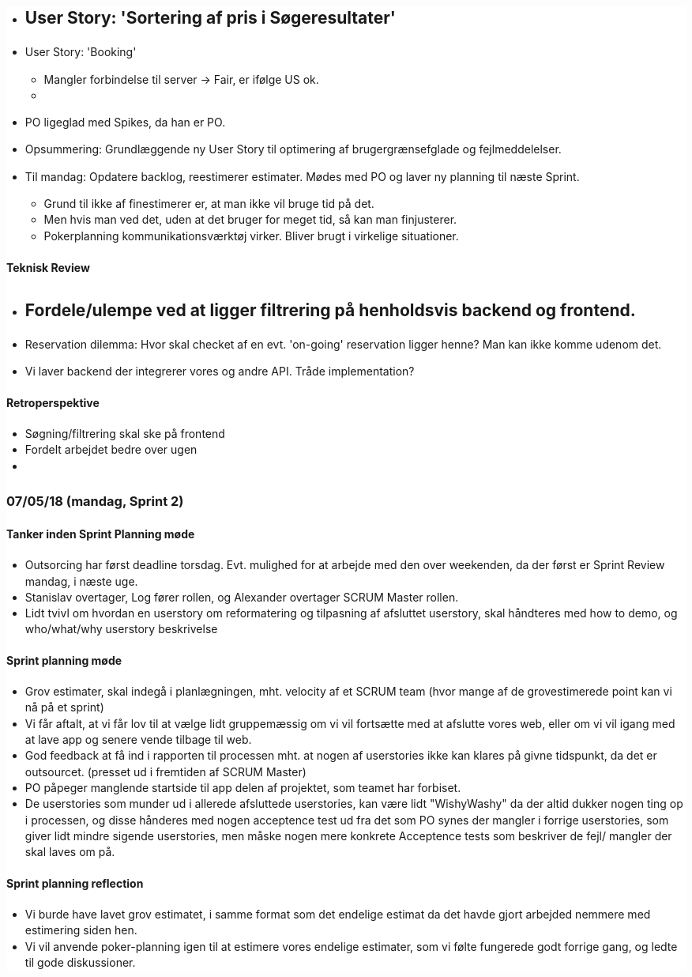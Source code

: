 * User Story: 'Sortering af pris i Søgeresultater'
    - 

* User Story: 'Booking'
    - Mangler forbindelse til server -> Fair, er ifølge US ok. 
    - 

* PO ligeglad med Spikes, da han er PO.

* Opsummering: Grundlæggende ny User Story til optimering af brugergrænsefglade og fejlmeddelelser. 

* Til mandag: Opdatere backlog, reestimerer estimater. Mødes med PO og laver ny planning til næste Sprint.
    - Grund til ikke af finestimerer er, at man ikke vil bruge tid på det. 
    - Men hvis man ved det, uden at det bruger for meget tid, så kan man finjusterer. 
    - Pokerplanning kommunikationsværktøj virker. Bliver brugt i virkelige situationer. 

#### Teknisk Review
* Fordele/ulempe ved at ligger filtrering på henholdsvis backend og frontend.
    - 
* Reservation dilemma: Hvor skal checket af en evt. 'on-going' reservation ligger henne? Man kan ikke komme udenom det. 

* Vi laver backend der integrerer vores og andre API. Tråde implementation?

#### Retroperspektive 
* Søgning/filtrering skal ske på frontend
* Fordelt arbejdet bedre over ugen
* 

### 07/05/18 (mandag, Sprint 2)
#### Tanker inden Sprint Planning møde
* Outsorcing har først deadline torsdag. Evt. mulighed for at arbejde med den over weekenden, da der først er Sprint Review mandag, i næste uge. 
* Stanislav overtager, Log fører rollen, og Alexander overtager SCRUM Master rollen.
* Lidt tvivl om hvordan en userstory om reformatering og tilpasning af afsluttet userstory, skal håndteres med how to demo, og who/what/why userstory beskrivelse


#### Sprint planning møde
* Grov estimater, skal indegå i planlægningen, mht. velocity af et SCRUM team (hvor mange af de grovestimerede point kan vi nå på et sprint)
* Vi får aftalt, at vi får lov til at vælge lidt gruppemæssig om vi vil fortsætte med at afslutte vores web, eller om vi vil igang med at lave app og senere vende tilbage til web.
* God feedback at få ind i rapporten til processen mht. at nogen af userstories ikke kan klares på givne tidspunkt, da det er outsourcet. (presset ud i fremtiden af SCRUM Master)
* PO påpeger manglende startside til app delen af projektet, som teamet har forbiset.
* De userstories som munder ud i allerede afsluttede userstories, kan være lidt "WishyWashy" da der altid dukker nogen ting op i processen, og disse hånderes med nogen acceptence test ud fra det som PO synes der mangler i forrige userstories, som giver lidt mindre sigende userstories, men måske nogen mere konkrete Acceptence tests som beskriver de fejl/ mangler der skal laves om på.

#### Sprint planning reflection
* Vi burde have lavet grov estimatet, i samme format som det endelige estimat da det havde gjort arbejded nemmere med estimering siden hen.
* Vi vil anvende poker-planning igen til at estimere vores endelige estimater, som vi følte fungerede godt forrige gang, og ledte til gode diskussioner.
